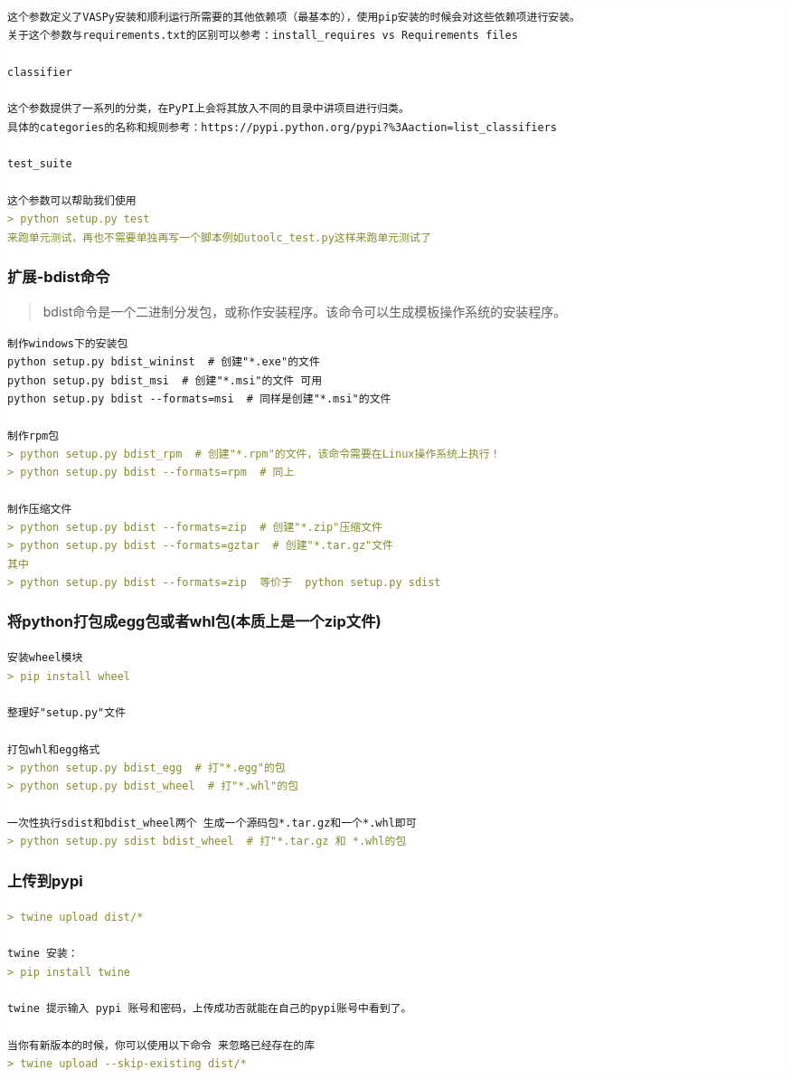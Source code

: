 ```markdown
这个参数定义了VASPy安装和顺利运行所需要的其他依赖项（最基本的），使用pip安装的时候会对这些依赖项进行安装。
关于这个参数与requirements.txt的区别可以参考：install_requires vs Requirements files

classifier

这个参数提供了一系列的分类，在PyPI上会将其放入不同的目录中讲项目进行归类。
具体的categories的名称和规则参考：https://pypi.python.org/pypi?%3Aaction=list_classifiers

test_suite

这个参数可以帮助我们使用
> python setup.py test
来跑单元测试，再也不需要单独再写一个脚本例如utoolc_test.py这样来跑单元测试了
```

### 扩展-bdist命令
> bdist命令是一个二进制分发包，或称作安装程序。该命令可以生成模板操作系统的安装程序。

```markdown
制作windows下的安装包
python setup.py bdist_wininst  # 创建"*.exe"的文件
python setup.py bdist_msi  # 创建"*.msi"的文件 可用
python setup.py bdist --formats=msi  # 同样是创建"*.msi"的文件

制作rpm包
> python setup.py bdist_rpm  # 创建"*.rpm"的文件，该命令需要在Linux操作系统上执行！
> python setup.py bdist --formats=rpm  # 同上

制作压缩文件
> python setup.py bdist --formats=zip  # 创建"*.zip"压缩文件
> python setup.py bdist --formats=gztar  # 创建"*.tar.gz"文件
其中
> python setup.py bdist --formats=zip  等价于  python setup.py sdist
```

### 将python打包成egg包或者whl包(本质上是一个zip文件)
```markdown
安装wheel模块
> pip install wheel

整理好"setup.py"文件

打包whl和egg格式
> python setup.py bdist_egg  # 打"*.egg"的包
> python setup.py bdist_wheel  # 打"*.whl"的包

一次性执行sdist和bdist_wheel两个 生成一个源码包*.tar.gz和一个*.whl即可
> python setup.py sdist bdist_wheel  # 打"*.tar.gz 和 *.whl的包
```

### 上传到pypi
```markdown
> twine upload dist/*

twine 安装： 
> pip install twine

twine 提示输入 pypi 账号和密码，上传成功否就能在自己的pypi账号中看到了。

当你有新版本的时候，你可以使用以下命令 来忽略已经存在的库
> twine upload --skip-existing dist/* 
```
